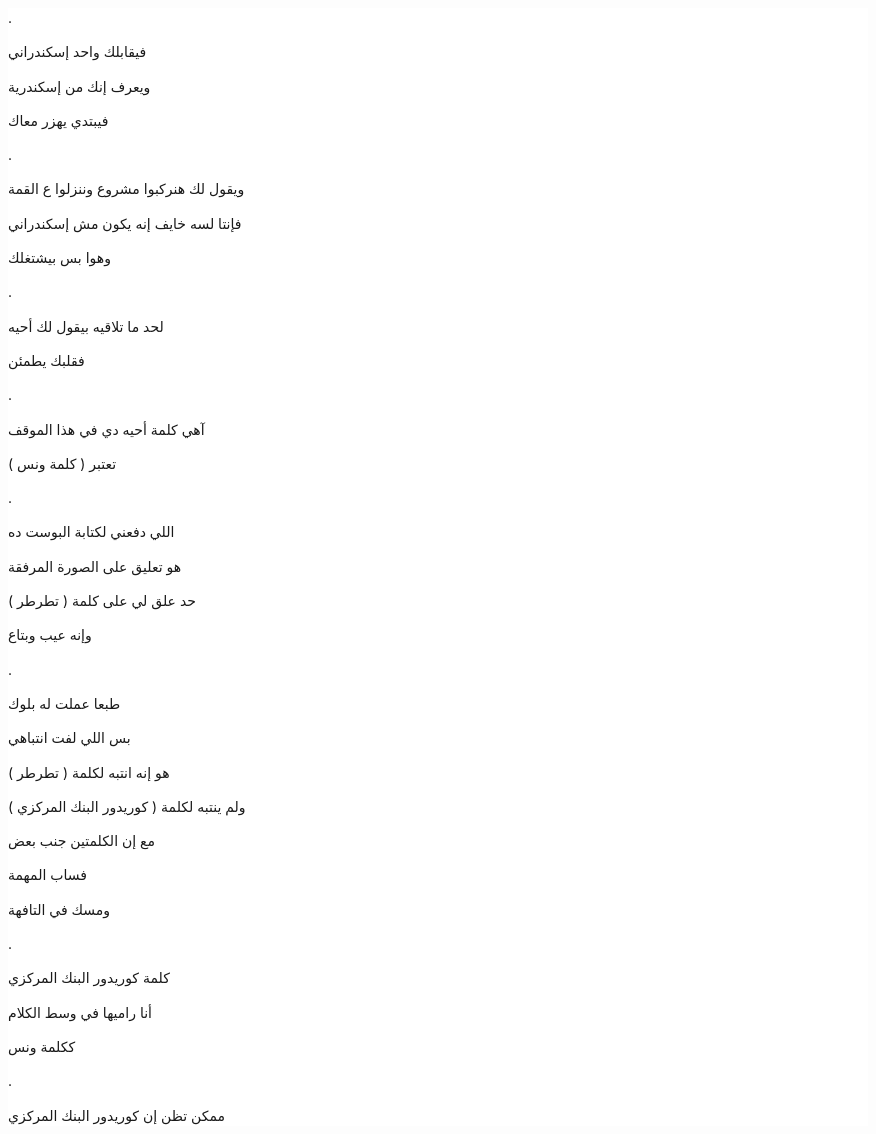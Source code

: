 .

فيقابلك واحد إسكندراني

ويعرف إنك من إسكندرية

فيبتدي يهزر معاك

.

ويقول لك هنركبوا مشروع وننزلوا ع القمة

فإنتا لسه خايف إنه يكون مش إسكندراني

وهوا بس بيشتغلك

.

لحد ما تلاقيه بيقول لك أحيه

فقلبك يطمئن

.

آهي كلمة أحيه دي في هذا الموقف

تعتبر ( كلمة ونس )

.

اللي دفعني لكتابة البوست ده

هو تعليق على الصورة المرفقة

حد علق لي على كلمة ( تطرطر )

وإنه عيب وبتاع

.

طبعا عملت له بلوك

بس اللي لفت انتباهي

هو إنه انتبه لكلمة ( تطرطر )

ولم ينتبه لكلمة ( كوريدور البنك المركزي )

مع إن الكلمتين جنب بعض

فساب المهمة

ومسك في التافهة

.

كلمة كوريدور البنك المركزي

أنا راميها في وسط الكلام

ككلمة ونس

.

ممكن تظن إن كوريدور البنك المركزي
